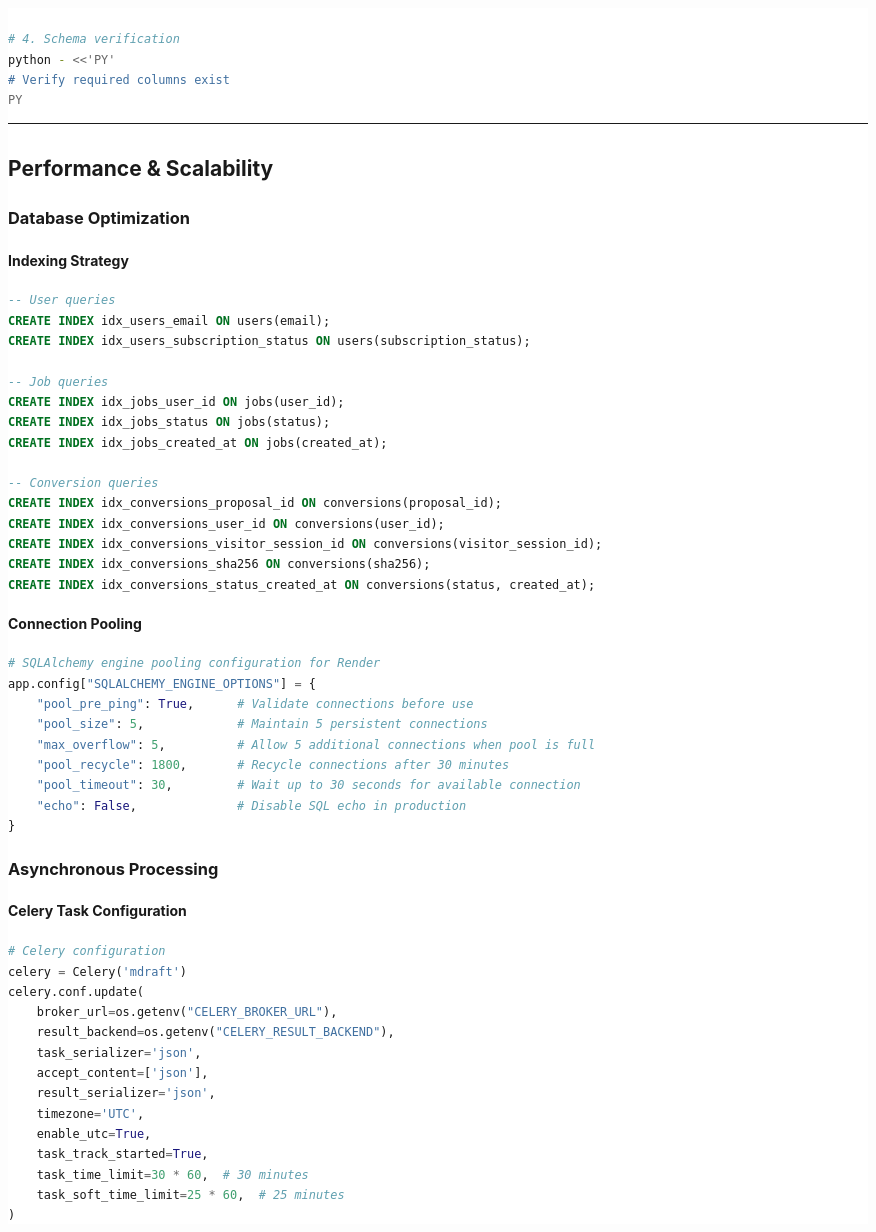 ```bash

# 4. Schema verification
python - <<'PY'
# Verify required columns exist
PY
```

---

## Performance & Scalability

### Database Optimization

#### Indexing Strategy
```sql
-- User queries
CREATE INDEX idx_users_email ON users(email);
CREATE INDEX idx_users_subscription_status ON users(subscription_status);

-- Job queries
CREATE INDEX idx_jobs_user_id ON jobs(user_id);
CREATE INDEX idx_jobs_status ON jobs(status);
CREATE INDEX idx_jobs_created_at ON jobs(created_at);

-- Conversion queries
CREATE INDEX idx_conversions_proposal_id ON conversions(proposal_id);
CREATE INDEX idx_conversions_user_id ON conversions(user_id);
CREATE INDEX idx_conversions_visitor_session_id ON conversions(visitor_session_id);
CREATE INDEX idx_conversions_sha256 ON conversions(sha256);
CREATE INDEX idx_conversions_status_created_at ON conversions(status, created_at);
```

#### Connection Pooling
```python
# SQLAlchemy engine pooling configuration for Render
app.config["SQLALCHEMY_ENGINE_OPTIONS"] = {
    "pool_pre_ping": True,      # Validate connections before use
    "pool_size": 5,             # Maintain 5 persistent connections
    "max_overflow": 5,          # Allow 5 additional connections when pool is full
    "pool_recycle": 1800,       # Recycle connections after 30 minutes
    "pool_timeout": 30,         # Wait up to 30 seconds for available connection
    "echo": False,              # Disable SQL echo in production
}
```

### Asynchronous Processing

#### Celery Task Configuration
```python
# Celery configuration
celery = Celery('mdraft')
celery.conf.update(
    broker_url=os.getenv("CELERY_BROKER_URL"),
    result_backend=os.getenv("CELERY_RESULT_BACKEND"),
    task_serializer='json',
    accept_content=['json'],
    result_serializer='json',
    timezone='UTC',
    enable_utc=True,
    task_track_started=True,
    task_time_limit=30 * 60,  # 30 minutes
    task_soft_time_limit=25 * 60,  # 25 minutes
)
```